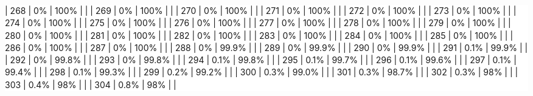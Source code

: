 | 268 | 0% | 100% |  |
| 269 | 0% | 100% |  |
| 270 | 0% | 100% |  |
| 271 | 0% | 100% |  |
| 272 | 0% | 100% |  |
| 273 | 0% | 100% |  |
| 274 | 0% | 100% |  |
| 275 | 0% | 100% |  |
| 276 | 0% | 100% |  |
| 277 | 0% | 100% |  |
| 278 | 0% | 100% |  |
| 279 | 0% | 100% |  |
| 280 | 0% | 100% |  |
| 281 | 0% | 100% |  |
| 282 | 0% | 100% |  |
| 283 | 0% | 100% |  |
| 284 | 0% | 100% |  |
| 285 | 0% | 100% |  |
| 286 | 0% | 100% |  |
| 287 | 0% | 100% |  |
| 288 | 0% | 99.9% |  |
| 289 | 0% | 99.9% |  |
| 290 | 0% | 99.9% |  |
| 291 | 0.1% | 99.9% |  |
| 292 | 0% | 99.8% |  |
| 293 | 0% | 99.8% |  |
| 294 | 0.1% | 99.8% |  |
| 295 | 0.1% | 99.7% |  |
| 296 | 0.1% | 99.6% |  |
| 297 | 0.1% | 99.4% |  |
| 298 | 0.1% | 99.3% |  |
| 299 | 0.2% | 99.2% |  |
| 300 | 0.3% | 99.0% |  |
| 301 | 0.3% | 98.7% |  |
| 302 | 0.3% | 98% |  |
| 303 | 0.4% | 98% |  |
| 304 | 0.8% | 98% |  |